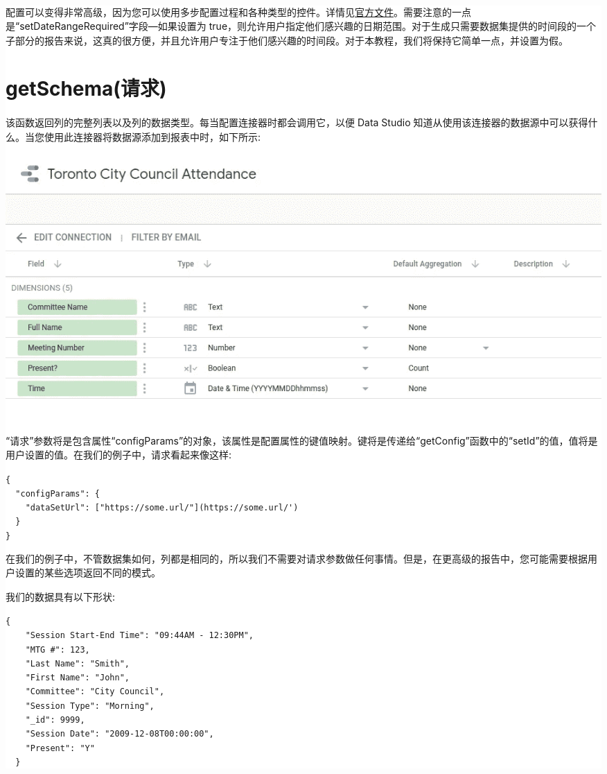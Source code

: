 配置可以变得非常高级，因为您可以使用多步配置过程和各种类型的控件。详情见[官方文件](https://developers.google.com/datastudio/connector/reference#getconfig)。需要注意的一点是“setDateRangeRequired”字段—如果设置为 true，则允许用户指定他们感兴趣的日期范围。对于生成只需要数据集提供的时间段的一个子部分的报告来说，这真的很方便，并且允许用户专注于他们感兴趣的时间段。对于本教程，我们将保持它简单一点，并设置为假。

# getSchema(请求)

该函数返回列的完整列表以及列的数据类型。每当配置连接器时都会调用它，以便 Data Studio 知道从使用该连接器的数据源中可以获得什么。当您使用此连接器将数据源添加到报表中时，如下所示:

![](img/977e560b58b966dfcc9dea2bf9d24c3d.png)

“请求”参数将是包含属性“configParams”的对象，该属性是配置属性的键值映射。键将是传递给“getConfig”函数中的“setId”的值，值将是用户设置的值。在我们的例子中，请求看起来像这样:

```
{
  "configParams": {
    "dataSetUrl": ["https://some.url/"](https://some.url/')
  }
}
```

在我们的例子中，不管数据集如何，列都是相同的，所以我们不需要对请求参数做任何事情。但是，在更高级的报告中，您可能需要根据用户设置的某些选项返回不同的模式。

我们的数据具有以下形状:

```
{
    "Session Start-End Time": "09:44AM - 12:30PM",
    "MTG #": 123,
    "Last Name": "Smith",
    "First Name": "John",
    "Committee": "City Council",
    "Session Type": "Morning",
    "_id": 9999,
    "Session Date": "2009-12-08T00:00:00",
    "Present": "Y"
  }
```
